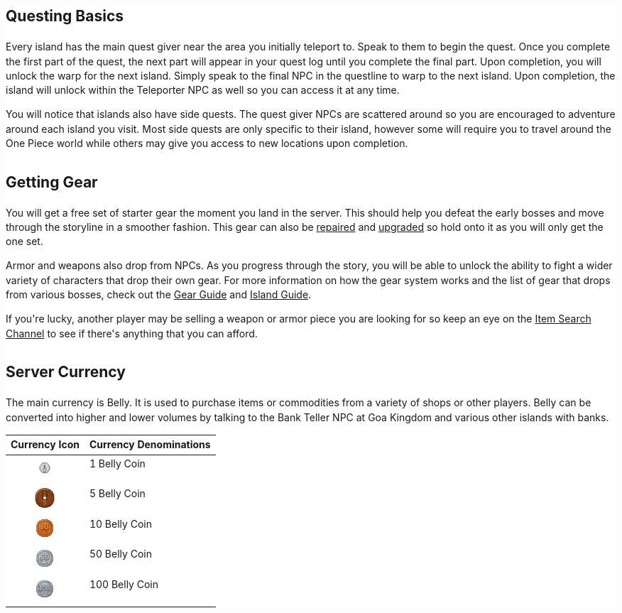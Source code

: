 ## Questing Basics

Every island has the main quest giver near the area you initially teleport to. Speak to them to begin the quest. Once you complete the first part of the quest, the next part will appear in your quest log until you complete the final part. Upon completion, you will unlock the warp for the next island. Simply speak to the final NPC in the questline to warp to the next island. Upon completion, the island will unlock within the Teleporter NPC as well so you can access it at any time.

You will notice that islands also have side quests. The quest giver NPCs are scattered around so you are encouraged to adventure around each island you visit. Most side quests are only specific to their island, however some will require you to travel around the One Piece world while others may give you access to new locations upon completion.

## Getting Gear

You will get a free set of starter gear the moment you land in the server. This should help you defeat the early bosses and move through the storyline in a smoother fashion. This gear can also be [repaired](https://haneki56.github.io/DawnPiece/#/Gear/Blacksmith?id=repair-station) and [upgraded](https://haneki56.github.io/DawnPiece/#/Gear/Blacksmith?id=upgrade-table) so hold onto it as you will only get the one set.

Armor and weapons also drop from NPCs. As you progress through the story, you will be able to unlock the ability to fight a wider variety of characters that drop their own gear. For more information on how the gear system works and the list of gear that drops from various bosses, check out the [Gear Guide](https://haneki56.github.io/DawnPiece/#/Gear/Overview) and [Island Guide](https://haneki56.github.io/DawnPiece/#/Islands/Overview).

If you're lucky, another player may be selling a weapon or armor piece you are looking for so keep an eye on the [Item Search Channel](https://discord.com/channels/1385526041807949855/1394218892330537103) to see if there's anything that you can afford.

## Server Currency

The main currency is Belly. It is used to purchase items or commodities from a variety of shops or other players. Belly can be converted into higher and lower volumes by talking to the Bank Teller NPC at Goa Kingdom and various other islands with banks.

|Currency Icon|Currency Denominations|
|:-----------:|----------------------|
| <img src="Assets/Currency/belly1.png" width="32" height="32" alt="1 Belly Coin">          |1 Belly Coin|
| <img src="Assets/Currency/belly5.png" width="32" height="32" alt="5 Belly Coin">          |5 Belly Coin|
| <img src="Assets/Currency/belly10.png" width="32" height="32" alt="10 Belly Coin">        |10 Belly Coin|
| <img src="Assets/Currency/belly50.png" width="32" height="32" alt="50 Belly Coin">        |50 Belly Coin|
| <img src="Assets/Currency/belly100.png" width="32" height="32" alt="100 Belly Coin">      |100 Belly Coin|